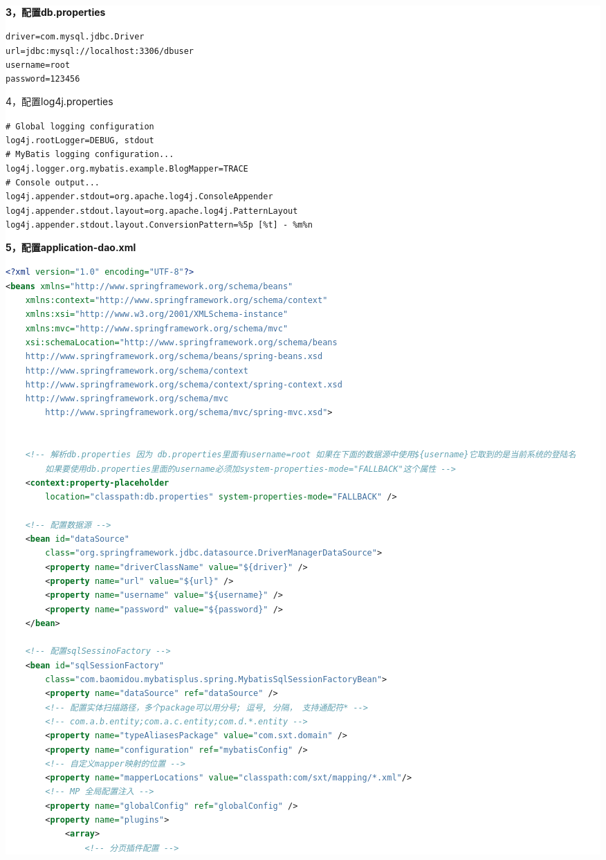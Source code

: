 **3，配置db.properties**  

```xml
driver=com.mysql.jdbc.Driver
url=jdbc:mysql://localhost:3306/dbuser
username=root
password=123456
```

4，配置log4j.properties

```xml
# Global logging configuration
log4j.rootLogger=DEBUG, stdout
# MyBatis logging configuration...
log4j.logger.org.mybatis.example.BlogMapper=TRACE
# Console output...
log4j.appender.stdout=org.apache.log4j.ConsoleAppender
log4j.appender.stdout.layout=org.apache.log4j.PatternLayout
log4j.appender.stdout.layout.ConversionPattern=%5p [%t] - %m%n
```

**5，配置application-dao.xml**

```xml
<?xml version="1.0" encoding="UTF-8"?>
<beans xmlns="http://www.springframework.org/schema/beans"
    xmlns:context="http://www.springframework.org/schema/context"
    xmlns:xsi="http://www.w3.org/2001/XMLSchema-instance"
    xmlns:mvc="http://www.springframework.org/schema/mvc"
    xsi:schemaLocation="http://www.springframework.org/schema/beans 
    http://www.springframework.org/schema/beans/spring-beans.xsd
    http://www.springframework.org/schema/context
    http://www.springframework.org/schema/context/spring-context.xsd
    http://www.springframework.org/schema/mvc
        http://www.springframework.org/schema/mvc/spring-mvc.xsd">


    <!-- 解析db.properties 因为 db.properties里面有username=root 如果在下面的数据源中使用${username}它取到的是当前系统的登陆名 
        如果要使用db.properties里面的username必须加system-properties-mode="FALLBACK"这个属性 -->
    <context:property-placeholder
        location="classpath:db.properties" system-properties-mode="FALLBACK" />

    <!-- 配置数据源 -->
    <bean id="dataSource"
        class="org.springframework.jdbc.datasource.DriverManagerDataSource">
        <property name="driverClassName" value="${driver}" />
        <property name="url" value="${url}" />
        <property name="username" value="${username}" />
        <property name="password" value="${password}" />
    </bean>

    <!-- 配置sqlSessinoFactory -->
    <bean id="sqlSessionFactory"
        class="com.baomidou.mybatisplus.spring.MybatisSqlSessionFactoryBean">
        <property name="dataSource" ref="dataSource" />
        <!-- 配置实体扫描路径，多个package可以用分号; 逗号, 分隔， 支持通配符* -->
        <!-- com.a.b.entity;com.a.c.entity;com.d.*.entity -->
        <property name="typeAliasesPackage" value="com.sxt.domain" />
        <property name="configuration" ref="mybatisConfig" />
        <!-- 自定义mapper映射的位置 -->
        <property name="mapperLocations" value="classpath:com/sxt/mapping/*.xml"/>
        <!-- MP 全局配置注入 -->
        <property name="globalConfig" ref="globalConfig" />
        <property name="plugins">
            <array>
                <!-- 分页插件配置 -->
```